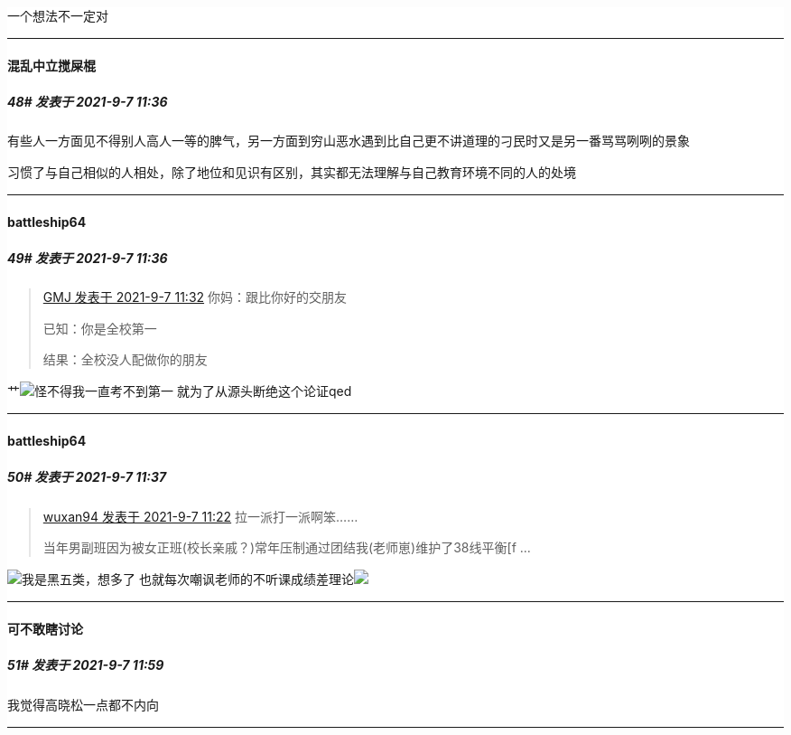 
一个想法不一定对


*****

####  混乱中立搅屎棍  
##### 48#       发表于 2021-9-7 11:36


有些人一方面见不得别人高人一等的脾气，另一方面到穷山恶水遇到比自己更不讲道理的刁民时又是另一番骂骂咧咧的景象

习惯了与自己相似的人相处，除了地位和见识有区别，其实都无法理解与自己教育环境不同的人的处境


*****

####  battleship64  
##### 49#       发表于 2021-9-7 11:36


<blockquote><a href="httphttps://bbs.saraba1st.com/2b/forum.php?mod=redirect&amp;goto=findpost&amp;pid=52649404&amp;ptid=2024328" target="_blank">GMJ 发表于 2021-9-7 11:32</a>
你妈：跟比你好的交朋友

已知：你是全校第一

结果：全校没人配做你的朋友</blockquote>
艹<img src="https://static.saraba1st.com/image/smiley/face2017/066.png" referrerpolicy="no-referrer">怪不得我一直考不到第一
就为了从源头断绝这个论证qed


*****

####  battleship64  
##### 50#       发表于 2021-9-7 11:37


<blockquote><a href="httphttps://bbs.saraba1st.com/2b/forum.php?mod=redirect&amp;goto=findpost&amp;pid=52649248&amp;ptid=2024328" target="_blank">wuxan94 发表于 2021-9-7 11:22</a>
拉一派打一派啊笨……

当年男副班因为被女正班(校长亲戚？)常年压制通过团结我(老师崽)维护了38线平衡[f ...</blockquote>
<img src="https://static.saraba1st.com/image/smiley/face2017/001.png" referrerpolicy="no-referrer">我是黑五类，想多了
也就每次嘲讽老师的不听课成绩差理论<img src="https://static.saraba1st.com/image/smiley/face2017/065.png" referrerpolicy="no-referrer">


*****

####  可不敢瞎讨论  
##### 51#       发表于 2021-9-7 11:59


我觉得高晓松一点都不内向


*****
